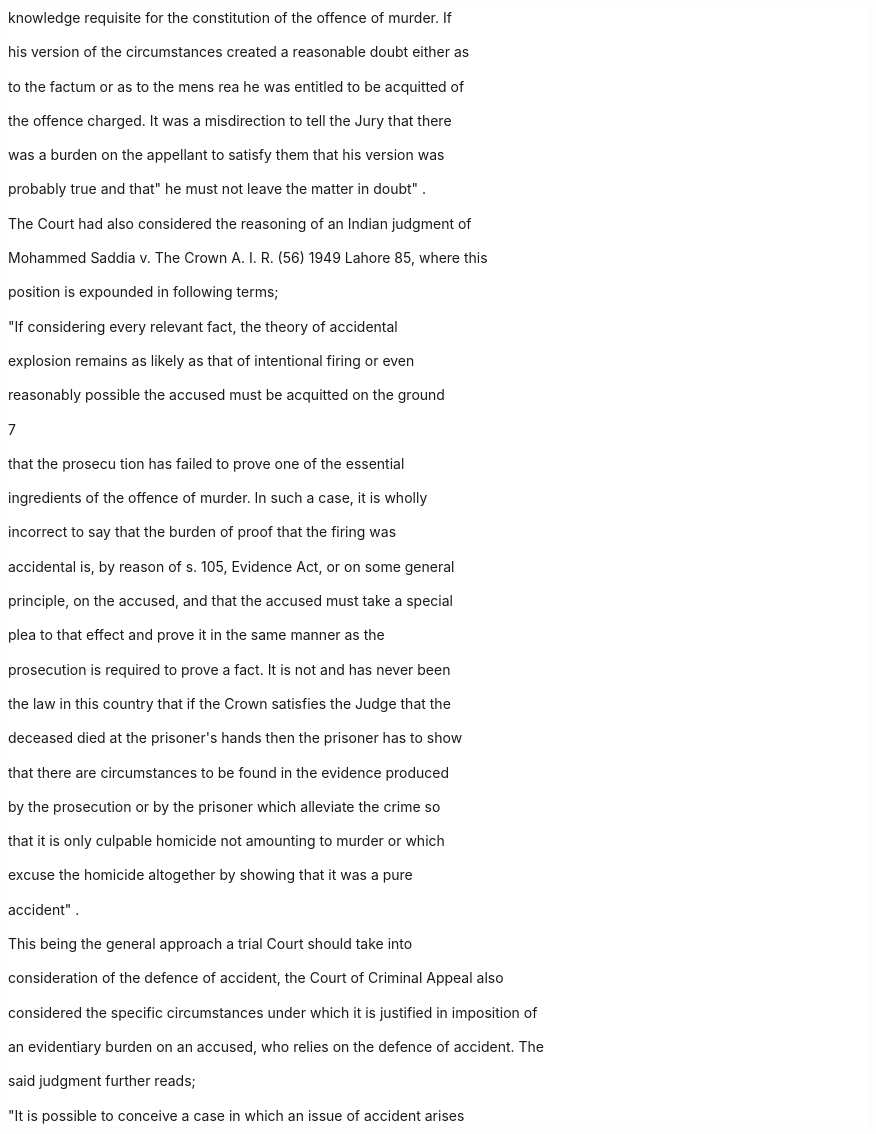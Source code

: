 knowledge requisite for the constitution of the offence of murder. If

his version of the circumstances created a reasonable doubt either as

to the factum or as to the mens rea he was entitled to be acquitted of

the offence charged. It was a misdirection to tell the Jury that there

was a burden on the appellant to satisfy them that his version was

probably true and that" he must not leave the matter in doubt" .

The Court had also considered the reasoning of an Indian judgment of

Mohammed Saddia v. The Crown A. I. R. (56) 1949 Lahore 85, where this

position is expounded in following terms;

"If considering every relevant fact, the theory of accidental

explosion remains as likely as that of intentional firing or even

reasonably possible the accused must be acquitted on the ground

7

that the prosecu tion has failed to prove one of the essential

ingredients of the offence of murder. In such a case, it is wholly

incorrect to say that the burden of proof that the firing was

accidental is, by reason of s. 105, Evidence Act, or on some general

principle, on the accused, and that the accused must take a special

plea to that effect and prove it in the same manner as the

prosecution is required to prove a fact. It is not and has never been

the law in this country that if the Crown satisfies the Judge that the

deceased died at the prisoner's hands then the prisoner has to show

that there are circumstances to be found in the evidence produced

by the prosecution or by the prisoner which alleviate the crime so

that it is only culpable homicide not amounting to murder or which

excuse the homicide altogether by showing that it was a pure

accident" .

This being the general approach a trial Court should take into

consideration of the defence of accident, the Court of Criminal Appeal also

considered the specific circumstances under which it is justified in imposition of

an evidentiary burden on an accused, who relies on the defence of accident. The

said judgment further reads;

"It is possible to conceive a case in which an issue of accident arises

